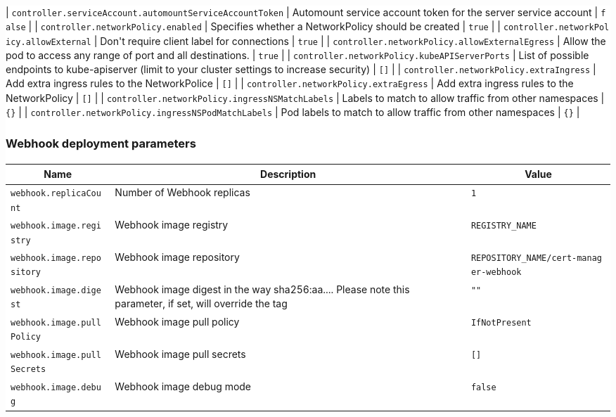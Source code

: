 | `controller.serviceAccount.automountServiceAccountToken`       | Automount service account token for the server service account                                                                                                                                                                   | `false`                        |
| `controller.networkPolicy.enabled`                             | Specifies whether a NetworkPolicy should be created                                                                                                                                                                              | `true`                         |
| `controller.networkPolicy.allowExternal`                       | Don't require client label for connections                                                                                                                                                                                       | `true`                         |
| `controller.networkPolicy.allowExternalEgress`                 | Allow the pod to access any range of port and all destinations.                                                                                                                                                                  | `true`                         |
| `controller.networkPolicy.kubeAPIServerPorts`                  | List of possible endpoints to kube-apiserver (limit to your cluster settings to increase security)                                                                                                                               | `[]`                           |
| `controller.networkPolicy.extraIngress`                        | Add extra ingress rules to the NetworkPolice                                                                                                                                                                                     | `[]`                           |
| `controller.networkPolicy.extraEgress`                         | Add extra ingress rules to the NetworkPolicy                                                                                                                                                                                     | `[]`                           |
| `controller.networkPolicy.ingressNSMatchLabels`                | Labels to match to allow traffic from other namespaces                                                                                                                                                                           | `{}`                           |
| `controller.networkPolicy.ingressNSPodMatchLabels`             | Pod labels to match to allow traffic from other namespaces                                                                                                                                                                       | `{}`                           |

### Webhook deployment parameters

| Name                                                        | Description                                                                                                                                                                                                                      | Value                                  |
| ----------------------------------------------------------- | -------------------------------------------------------------------------------------------------------------------------------------------------------------------------------------------------------------------------------- | -------------------------------------- |
| `webhook.replicaCount`                                      | Number of Webhook replicas                                                                                                                                                                                                       | `1`                                    |
| `webhook.image.registry`                                    | Webhook image registry                                                                                                                                                                                                           | `REGISTRY_NAME`                        |
| `webhook.image.repository`                                  | Webhook image repository                                                                                                                                                                                                         | `REPOSITORY_NAME/cert-manager-webhook` |
| `webhook.image.digest`                                      | Webhook image digest in the way sha256:aa.... Please note this parameter, if set, will override the tag                                                                                                                          | `""`                                   |
| `webhook.image.pullPolicy`                                  | Webhook image pull policy                                                                                                                                                                                                        | `IfNotPresent`                         |
| `webhook.image.pullSecrets`                                 | Webhook image pull secrets                                                                                                                                                                                                       | `[]`                                   |
| `webhook.image.debug`                                       | Webhook image debug mode                                                                                                                                                                                                         | `false`                                |